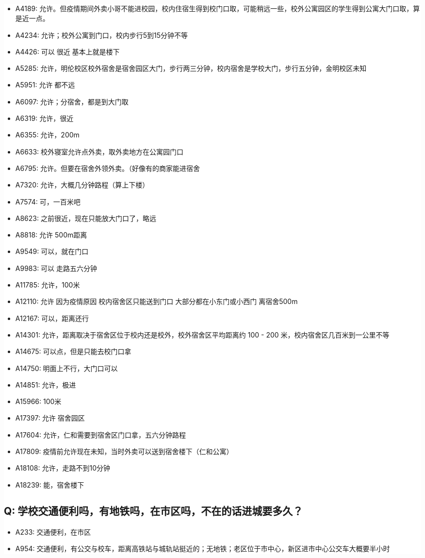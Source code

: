 - A4189: 允许。但疫情期间外卖小哥不能进校园，校内住宿生得到校门口取，可能稍远一些，校外公寓园区的学生得到公寓大门口取，算是近一点。

- A4234: 允许；校外公寓到门口，校内步行5到15分钟不等

- A4426: 可以 很近 基本上就是楼下

- A5285: 允许，明伦校区校外宿舍是宿舍园区大门，步行两三分钟，校内宿舍是学校大门，步行五分钟，金明校区未知

- A5951: 允许 都不远

- A6097: 允许；分宿舍，都是到大门取

- A6319: 允许，很近

- A6355: 允许，200m

- A6633: 校外寝室允许点外卖，取外卖地方在公寓园门口

- A6795: 允许。但要在宿舍外领外卖。（好像有的商家能进宿舍

- A7320: 允许，大概几分钟路程（算上下楼）

- A7574: 可，一百米吧

- A8623: 之前很近，现在只能放大门口了，略远

- A8818: 允许 500m距离

- A9549: 可以，就在门口

- A9983: 可以 走路五六分钟

- A11785: 允许，100米

- A12110: 允许 因为疫情原因 校内宿舍区只能送到门口 大部分都在小东门或小西门 离宿舍500m

- A12167: 可以，距离还行

- A14301: 允许，距离取决于宿舍区位于校内还是校外，校外宿舍区平均距离约 100 - 200 米，校内宿舍区几百米到一公里不等

- A14675: 可以点，但是只能去校门口拿

- A14750: 明面上不行，大门口可以

- A14851: 允许，极进

- A15966: 100米

- A17397: 允许   宿舍园区

- A17604: 允许，仁和需要到宿舍区门口拿，五六分钟路程

- A17809: 疫情前允许现在未知，当时外卖可以送到宿舍楼下（仁和公寓）

- A18108: 允许，走路不到10分钟

- A18239: 能，宿舍楼下

## Q: 学校交通便利吗，有地铁吗，在市区吗，不在的话进城要多久？

- A233: 交通便利，在市区

- A954: 交通便利，有公交与校车，距离高铁站与城轨站挺近的；无地铁；老区位于市中心，新区进市中心公交车大概要半小时

